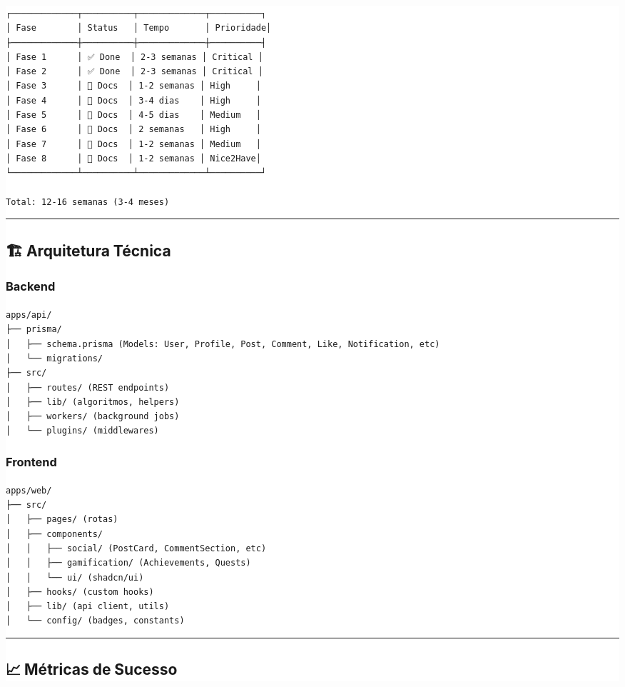 ```
┌─────────────┬──────────┬─────────────┬──────────┐
│ Fase        │ Status   │ Tempo       │ Prioridade│
├─────────────┼──────────┼─────────────┼──────────┤
│ Fase 1      │ ✅ Done  │ 2-3 semanas │ Critical │
│ Fase 2      │ ✅ Done  │ 2-3 semanas │ Critical │
│ Fase 3      │ 📝 Docs  │ 1-2 semanas │ High     │
│ Fase 4      │ 📝 Docs  │ 3-4 dias    │ High     │
│ Fase 5      │ 📝 Docs  │ 4-5 dias    │ Medium   │
│ Fase 6      │ 📝 Docs  │ 2 semanas   │ High     │
│ Fase 7      │ 📝 Docs  │ 1-2 semanas │ Medium   │
│ Fase 8      │ 📝 Docs  │ 1-2 semanas │ Nice2Have│
└─────────────┴──────────┴─────────────┴──────────┘

Total: 12-16 semanas (3-4 meses)
```

---

## 🏗️ Arquitetura Técnica

### Backend
```
apps/api/
├── prisma/
│   ├── schema.prisma (Models: User, Profile, Post, Comment, Like, Notification, etc)
│   └── migrations/
├── src/
│   ├── routes/ (REST endpoints)
│   ├── lib/ (algoritmos, helpers)
│   ├── workers/ (background jobs)
│   └── plugins/ (middlewares)
```

### Frontend
```
apps/web/
├── src/
│   ├── pages/ (rotas)
│   ├── components/
│   │   ├── social/ (PostCard, CommentSection, etc)
│   │   ├── gamification/ (Achievements, Quests)
│   │   └── ui/ (shadcn/ui)
│   ├── hooks/ (custom hooks)
│   ├── lib/ (api client, utils)
│   └── config/ (badges, constants)
```

---

## 📈 Métricas de Sucesso

